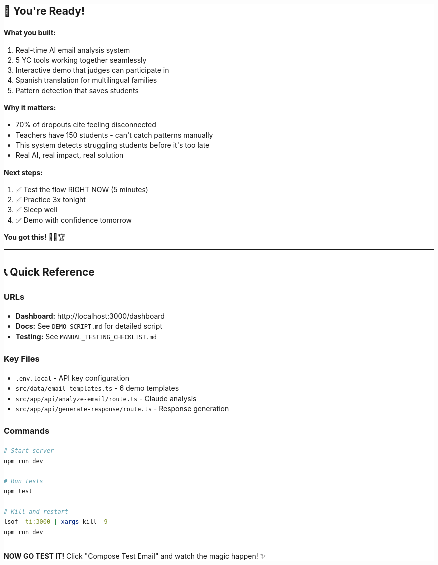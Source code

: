 
## 🚀 You're Ready!

**What you built:**
1. Real-time AI email analysis system
2. 5 YC tools working together seamlessly
3. Interactive demo that judges can participate in
4. Spanish translation for multilingual families
5. Pattern detection that saves students

**Why it matters:**
- 70% of dropouts cite feeling disconnected
- Teachers have 150 students - can't catch patterns manually
- This system detects struggling students before it's too late
- Real AI, real impact, real solution

**Next steps:**
1. ✅ Test the flow RIGHT NOW (5 minutes)
2. ✅ Practice 3x tonight
3. ✅ Sleep well
4. ✅ Demo with confidence tomorrow

**You got this!** 🎯🚀🏆

---

## 📞 Quick Reference

### URLs
- **Dashboard:** http://localhost:3000/dashboard
- **Docs:** See `DEMO_SCRIPT.md` for detailed script
- **Testing:** See `MANUAL_TESTING_CHECKLIST.md`

### Key Files
- `.env.local` - API key configuration
- `src/data/email-templates.ts` - 6 demo templates
- `src/app/api/analyze-email/route.ts` - Claude analysis
- `src/app/api/generate-response/route.ts` - Response generation

### Commands
```bash
# Start server
npm run dev

# Run tests
npm test

# Kill and restart
lsof -ti:3000 | xargs kill -9
npm run dev
```

---

**NOW GO TEST IT!** Click "Compose Test Email" and watch the magic happen! ✨
